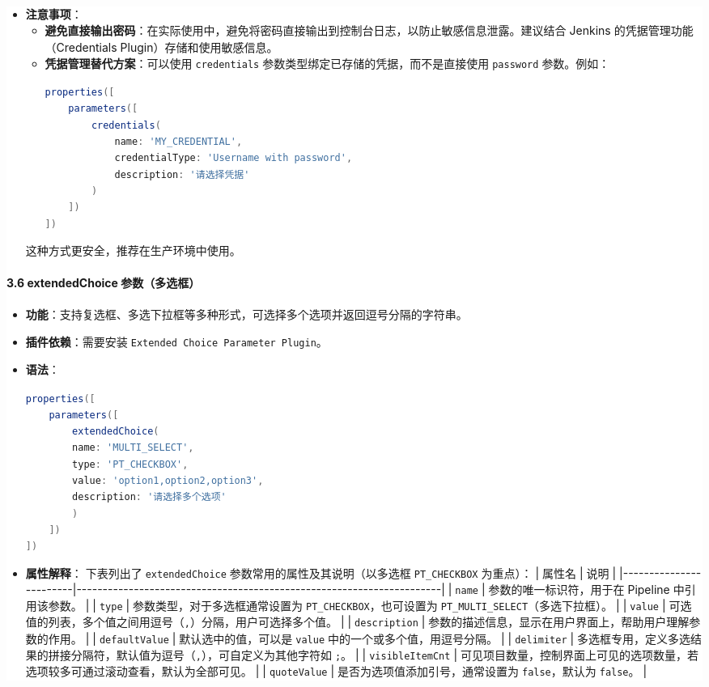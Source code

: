 - **注意事项**：
  - **避免直接输出密码**：在实际使用中，避免将密码直接输出到控制台日志，以防止敏感信息泄露。建议结合 Jenkins 的凭据管理功能（Credentials Plugin）存储和使用敏感信息。
  - **凭据管理替代方案**：可以使用 `credentials` 参数类型绑定已存储的凭据，而不是直接使用 `password` 参数。例如：
    ```groovy
    properties([
        parameters([
            credentials(
                name: 'MY_CREDENTIAL', 
                credentialType: 'Username with password', 
                description: '请选择凭据'
            )
        ])
    ])
    ```
  这种方式更安全，推荐在生产环境中使用。

#### 3.6 extendedChoice 参数（多选框）
- **功能**：支持复选框、多选下拉框等多种形式，可选择多个选项并返回逗号分隔的字符串。
- **插件依赖**：需要安装 `Extended Choice Parameter Plugin`。
- **语法**：
    ```groovy
    properties([
        parameters([
            extendedChoice(
            name: 'MULTI_SELECT', 
            type: 'PT_CHECKBOX', 
            value: 'option1,option2,option3', 
            description: '请选择多个选项'
            )
        ])
    ])
    ```

- **属性解释**：
  下表列出了 `extendedChoice` 参数常用的属性及其说明（以多选框 `PT_CHECKBOX` 为重点）：
  | 属性名                 | 说明                                                                 |
  |------------------------|----------------------------------------------------------------------|
  | `name`                | 参数的唯一标识符，用于在 Pipeline 中引用该参数。                     |
  | `type`                | 参数类型，对于多选框通常设置为 `PT_CHECKBOX`，也可设置为 `PT_MULTI_SELECT`（多选下拉框）。 |
  | `value`               | 可选值的列表，多个值之间用逗号（`,`）分隔，用户可选择多个值。        |
  | `description`         | 参数的描述信息，显示在用户界面上，帮助用户理解参数的作用。           |
  | `defaultValue`        | 默认选中的值，可以是 `value` 中的一个或多个值，用逗号分隔。          |
  | `delimiter`           | 多选框专用，定义多选结果的拼接分隔符，默认值为逗号（`,`），可自定义为其他字符如 `;`。 |
  | `visibleItemCnt`      | 可见项目数量，控制界面上可见的选项数量，若选项较多可通过滚动查看，默认为全部可见。 |
  | `quoteValue`          | 是否为选项值添加引号，通常设置为 `false`，默认为 `false`。          |
